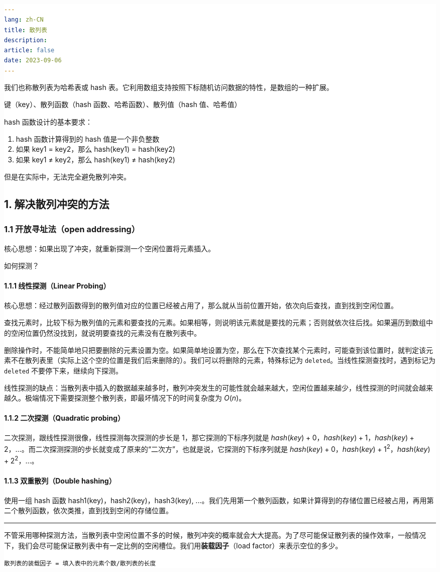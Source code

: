```yaml
---
lang: zh-CN
title: 散列表
description:
article: false
date: 2023-09-06
---
```


我们也称散列表为哈希表或 hash 表。它利用数组支持按照下标随机访问数据的特性，是数组的一种扩展。

键（key）、散列函数（hash 函数、哈希函数）、散列值（hash 值、哈希值）

hash 函数设计的基本要求：
1. hash 函数计算得到的 hash 值是一个非负整数
2. 如果 key1 = key2，那么 hash(key1) = hash(key2)
3. 如果 key1 ≠ key2，那么 hash(key1) ≠ hash(key2)

但是在实际中，无法完全避免散列冲突。

## 1. 解决散列冲突的方法

### 1.1 开放寻址法（open addressing）

核心思想：如果出现了冲突，就重新探测一个空闲位置将元素插入。

如何探测？

#### 1.1.1 线性探测（Linear Probing）

核心思想：经过散列函数得到的散列值对应的位置已经被占用了，那么就从当前位置开始，依次向后查找，直到找到空闲位置。

查找元素时，比较下标为散列值的元素和要查找的元素。如果相等，则说明该元素就是要找的元素；否则就依次往后找。如果遍历到数组中的空闲位置仍然没找到，就说明要查找的元素没有在散列表中。

删除操作时，不能简单地只把要删除的元素设置为空。如果简单地设置为空，那么在下次查找某个元素时，可能查到该位置时，就判定该元素不在散列表里（实际上这个空的位置是我们后来删除的）。我们可以将删除的元素，特殊标记为 `deleted`。当线性探测查找时，遇到标记为 `deleted` 不要停下来，继续向下探测。

线性探测的缺点：当散列表中插入的数据越来越多时，散列冲突发生的可能性就会越来越大，空闲位置越来越少，线性探测的时间就会越来越久。极端情况下需要探测整个散列表，即最坏情况下的时间复杂度为 $O(n)$。

#### 1.1.2 二次探测（Quadratic probing）

二次探测，跟线性探测很像，线性探测每次探测的步长是 1，那它探测的下标序列就是 $hash(key)+0$，$hash(key)+1$，$hash(key)+2$，...。而二次探测探测的步长就变成了原来的“二次方”，也就是说，它探测的下标序列就是 $hash(key)+0$，$hash(key)+1^{2}$，$hash(key)+2^{2}$，...。

#### 1.1.3 双重散列（Double hashing）

使用一组 hash 函数 hash1(key)，hash2(key)，hash3(key), ...。我们先用第一个散列函数，如果计算得到的存储位置已经被占用，再用第二个散列函数，依次类推，直到找到空闲的存储位置。

---
不管采用哪种探测方法，当散列表中空闲位置不多的时候，散列冲突的概率就会大大提高。为了尽可能保证散列表的操作效率，一般情况下，我们会尽可能保证散列表中有一定比例的空闲槽位。我们用**装载因子**（load factor）来表示空位的多少。

```:no-line-numbers
散列表的装载因子 = 填入表中的元素个数/散列表的长度
```
